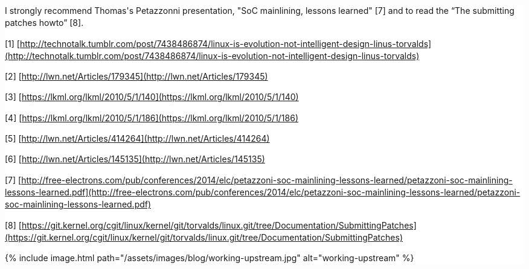 I strongly recommend Thomas's Petazzonni presentation, "SoC mainlining, lessons learned" [7] and to read the “The submitting patches howto” [8].



[1] [http://technotalk.tumblr.com/post/7438486874/linux-is-evolution-not-intelligent-design-linus-torvalds](http://technotalk.tumblr.com/post/7438486874/linux-is-evolution-not-intelligent-design-linus-torvalds)

[2] [http://lwn.net/Articles/179345](http://lwn.net/Articles/179345)

[3] [https://lkml.org/lkml/2010/5/1/140](https://lkml.org/lkml/2010/5/1/140)

[4] [https://lkml.org/lkml/2010/5/1/186](https://lkml.org/lkml/2010/5/1/186)

[5] [http://lwn.net/Articles/414264](http://lwn.net/Articles/414264)

[6] [http://lwn.net/Articles/145135](http://lwn.net/Articles/145135)

[7] [http://free-electrons.com/pub/conferences/2014/elc/petazzoni-soc-mainlining-lessons-learned/petazzoni-soc-mainlining-lessons-learned.pdf](http://free-electrons.com/pub/conferences/2014/elc/petazzoni-soc-mainlining-lessons-learned/petazzoni-soc-mainlining-lessons-learned.pdf)

[8] [https://git.kernel.org/cgit/linux/kernel/git/torvalds/linux.git/tree/Documentation/SubmittingPatches](https://git.kernel.org/cgit/linux/kernel/git/torvalds/linux.git/tree/Documentation/SubmittingPatches)

{% include image.html path="/assets/images/blog/working-upstream.jpg" alt="working-upstream" %}
